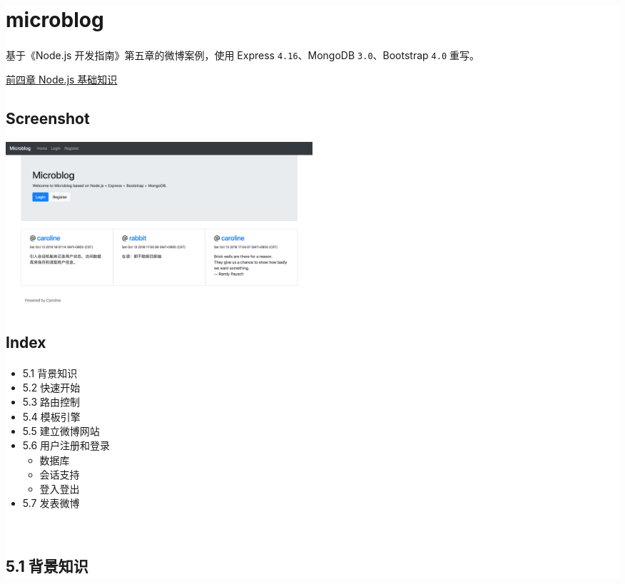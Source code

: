 # microblog

基于《Node.js 开发指南》第五章的微博案例，使用 Express `4.16`、MongoDB `3.0`、Bootstrap `4.0` 重写。

[前四章 Node.js 基础知识](https://github.com/carolinezhao/front-end-learning/tree/master/nodejs)

## Screenshot

<img src="microblog.png" style="width: 50%">

## Index

- 5.1 背景知识
- 5.2 快速开始
- 5.3 路由控制
- 5.4 模板引擎
- 5.5 建立微博网站
- 5.6 用户注册和登录
    - 数据库
    - 会话支持
    - 登入登出
- 5.7 发表微博

<br>

## 5.1 背景知识
